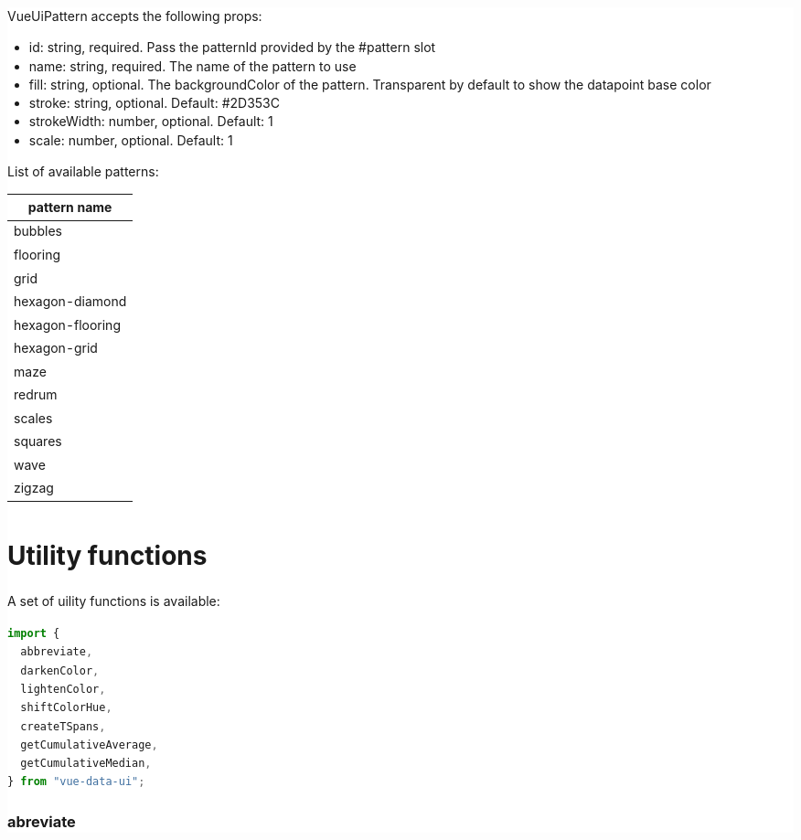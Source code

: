 VueUiPattern accepts the following props:

- id: string, required. Pass the patternId provided by the #pattern slot
- name: string, required. The name of the pattern to use
- fill: string, optional. The backgroundColor of the pattern. Transparent by default to show the datapoint base color
- stroke: string, optional. Default: #2D353C
- strokeWidth: number, optional. Default: 1
- scale: number, optional. Default: 1

List of available patterns:

| pattern name     |
| ---------------- |
| bubbles          |
| flooring         |
| grid             |
| hexagon-diamond  |
| hexagon-flooring |
| hexagon-grid     |
| maze             |
| redrum           |
| scales           |
| squares          |
| wave             |
| zigzag           |

# Utility functions

A set of uility functions is available:

```js
import {
  abbreviate,
  darkenColor,
  lightenColor,
  shiftColorHue,
  createTSpans,
  getCumulativeAverage,
  getCumulativeMedian,
} from "vue-data-ui";
```

### abreviate
